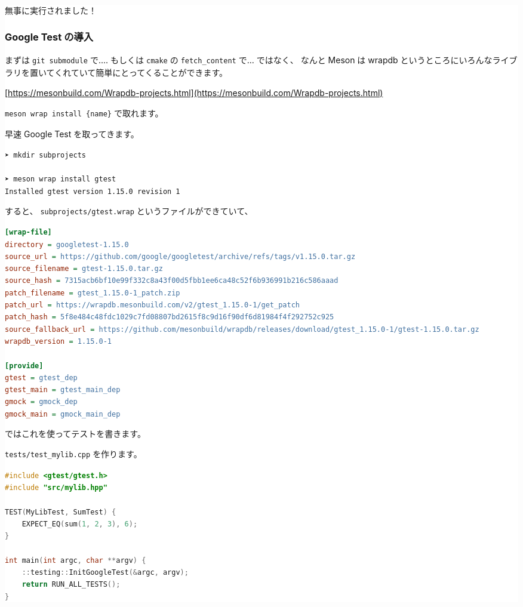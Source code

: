 無事に実行されました！　

### Google Test の導入

まずは `git submodule` で.... もしくは `cmake` の `fetch_content` で... ではなく、 なんと Meson は wrapdb というところにいろんなライブラリを置いてくれていて簡単にとってくることができます。


[https://mesonbuild.com/Wrapdb-projects.html](https://mesonbuild.com/Wrapdb-projects.html)


`meson wrap install {name}` で取れます。

早速 Google Test を取ってきます。


```bash
➤ mkdir subprojects

➤ meson wrap install gtest
Installed gtest version 1.15.0 revision 1
```

すると、 `subprojects/gtest.wrap` というファイルができていて、

```ini
[wrap-file]
directory = googletest-1.15.0
source_url = https://github.com/google/googletest/archive/refs/tags/v1.15.0.tar.gz
source_filename = gtest-1.15.0.tar.gz
source_hash = 7315acb6bf10e99f332c8a43f00d5fbb1ee6ca48c52f6b936991b216c586aaad
patch_filename = gtest_1.15.0-1_patch.zip
patch_url = https://wrapdb.mesonbuild.com/v2/gtest_1.15.0-1/get_patch
patch_hash = 5f8e484c48fdc1029c7fd08807bd2615f8c9d16f90df6d81984f4f292752c925
source_fallback_url = https://github.com/mesonbuild/wrapdb/releases/download/gtest_1.15.0-1/gtest-1.15.0.tar.gz
wrapdb_version = 1.15.0-1

[provide]
gtest = gtest_dep
gtest_main = gtest_main_dep
gmock = gmock_dep
gmock_main = gmock_main_dep
```

ではこれを使ってテストを書きます。


`tests/test_mylib.cpp` を作ります。

```cpp
#include <gtest/gtest.h>
#include "src/mylib.hpp"

TEST(MyLibTest, SumTest) {
    EXPECT_EQ(sum(1, 2, 3), 6);
}

int main(int argc, char **argv) {
    ::testing::InitGoogleTest(&argc, argv);
    return RUN_ALL_TESTS();
}
```


[^1]: [「自分の未来予測を信じてちょっと意地を張ってみる」 まつもとゆきひろ氏がRubyに型宣言を入れない理由](https://logmi.jp/tech/articles/330373) より.